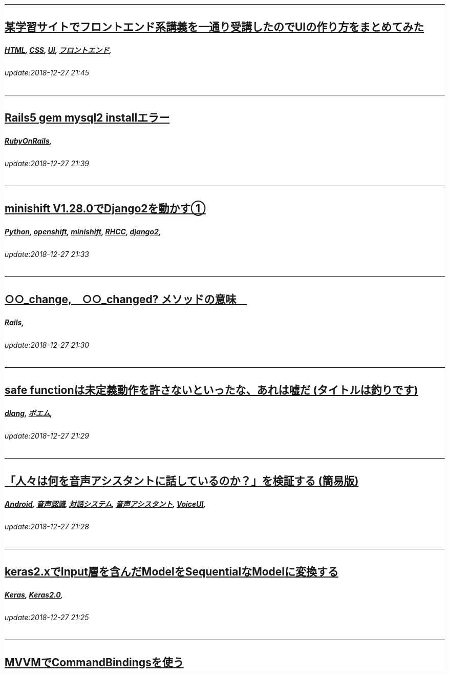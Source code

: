 
---
## [某学習サイトでフロントエンド系講義を一通り受講したのでUIの作り方をまとめてみた](https://qiita.com/wat_s_on/items/b0a16b5233abdc2ba71f)
##### [HTML](https://qiita.com/tags/HTML), [CSS](https://qiita.com/tags/CSS), [UI](https://qiita.com/tags/UI), [フロントエンド](https://qiita.com/tags/フロントエンド), 
###### update:2018-12-27 21:45
---
## [Rails5 gem mysql2 installエラー](https://qiita.com/Yuki-k-lion/items/82a4e0490e9ed38ce545)
##### [RubyOnRails](https://qiita.com/tags/RubyOnRails), 
###### update:2018-12-27 21:39
---
## [minishift V1.28.0でDjango2を動かす①](https://qiita.com/imp555sti/items/7fcb6d507c4e0eae5b3a)
##### [Python](https://qiita.com/tags/Python), [openshift](https://qiita.com/tags/openshift), [minishift](https://qiita.com/tags/minishift), [RHCC](https://qiita.com/tags/RHCC), [django2](https://qiita.com/tags/django2), 
###### update:2018-12-27 21:33
---
## [○○_change,　○○_changed? メソッドの意味　](https://qiita.com/ryuuuuuuuuuu/items/b618b5a46be8dee96cce)
##### [Rails](https://qiita.com/tags/Rails), 
###### update:2018-12-27 21:30
---
## [safe functionは未定義動作を許さないといったな、あれは嘘だ (タイトルは釣りです)](https://qiita.com/kubo39/items/6dddf8076c43595a9928)
##### [dlang](https://qiita.com/tags/dlang), [ポエム](https://qiita.com/tags/ポエム), 
###### update:2018-12-27 21:29
---
## [「人々は何を音声アシスタントに話しているのか？」を検証する (簡易版)](https://qiita.com/m_kunugi/items/fa25f5b22591817c710e)
##### [Android](https://qiita.com/tags/Android), [音声認識](https://qiita.com/tags/音声認識), [対話システム](https://qiita.com/tags/対話システム), [音声アシスタント](https://qiita.com/tags/音声アシスタント), [VoiceUI](https://qiita.com/tags/VoiceUI), 
###### update:2018-12-27 21:28
---
## [keras2.xでInput層を含んだModelをSequentialなModelに変換する](https://qiita.com/fukasawah/items/cc157c52bdc182089ffa)
##### [Keras](https://qiita.com/tags/Keras), [Keras2.0](https://qiita.com/tags/Keras2.0), 
###### update:2018-12-27 21:25
---
## [MVVMでCommandBindingsを使う](https://qiita.com/flasksrw/items/8d72ff54b4c3376ff617)